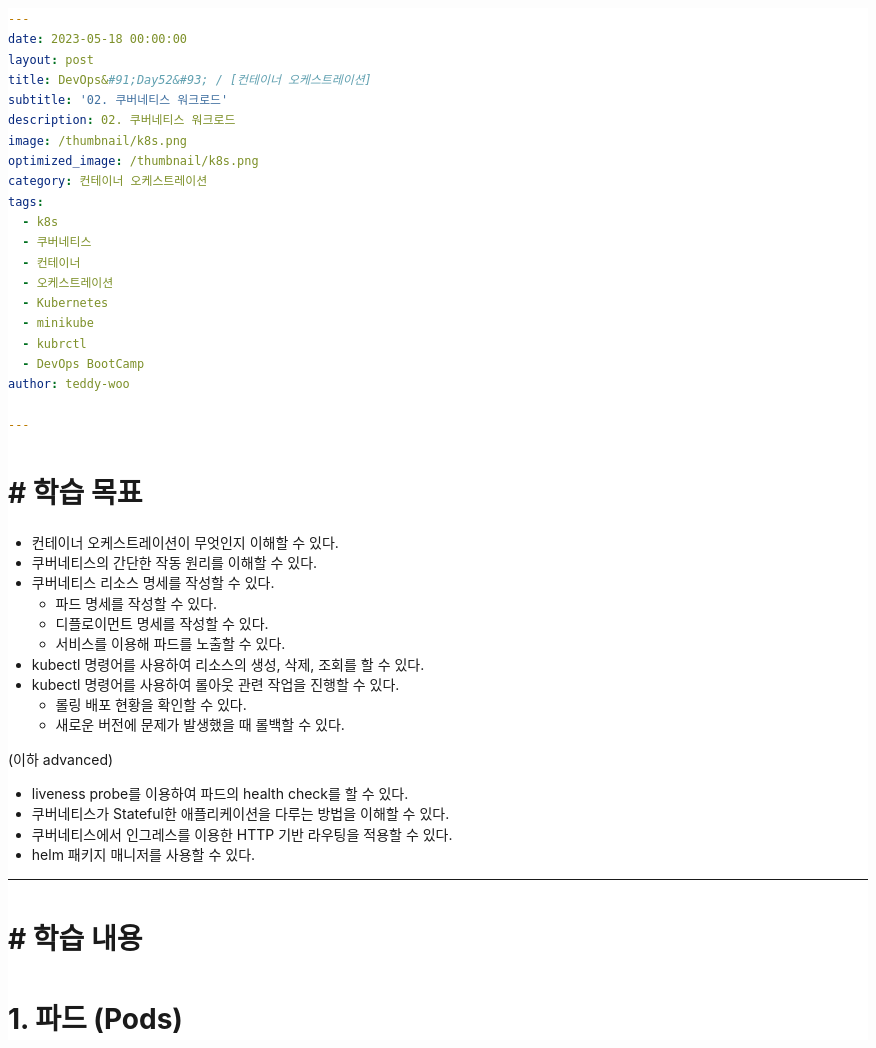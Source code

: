 ```yaml
---
date: 2023-05-18 00:00:00
layout: post
title: DevOps&#91;Day52&#93; / [컨테이너 오케스트레이션]
subtitle: '02. 쿠버네티스 워크로드'
description: 02. 쿠버네티스 워크로드
image: /thumbnail/k8s.png
optimized_image: /thumbnail/k8s.png
category: 컨테이너 오케스트레이션
tags:
  - k8s
  - 쿠버네티스
  - 컨테이너
  - 오케스트레이션
  - Kubernetes
  - minikube
  - kubrctl
  - DevOps BootCamp
author: teddy-woo

---
```


# **# 학습 목표**

- 컨테이너 오케스트레이션이 무엇인지 이해할 수 있다.
- 쿠버네티스의 간단한 작동 원리를 이해할 수 있다.
- 쿠버네티스 리소스 명세를 작성할 수 있다.
    - 파드 명세를 작성할 수 있다.
    - 디플로이먼트 명세를 작성할 수 있다.
    - 서비스를 이용해 파드를 노출할 수 있다.
- kubectl 명령어를 사용하여 리소스의 생성, 삭제, 조회를 할 수 있다.
- kubectl 명령어를 사용하여 롤아웃 관련 작업을 진행할 수 있다.
    - 롤링 배포 현황을 확인할 수 있다.
    - 새로운 버전에 문제가 발생했을 때 롤백할 수 있다.

(이하 advanced)

- liveness probe를 이용하여 파드의 health check를 할 수 있다.
- 쿠버네티스가 Stateful한 애플리케이션을 다루는 방법을 이해할 수 있다.
- 쿠버네티스에서 인그레스를 이용한 HTTP 기반 라우팅을 적용할 수 있다.
- helm 패키지 매니저를 사용할 수 있다.

---

# **# 학습 내용**

# 1. 파드 (Pods)
